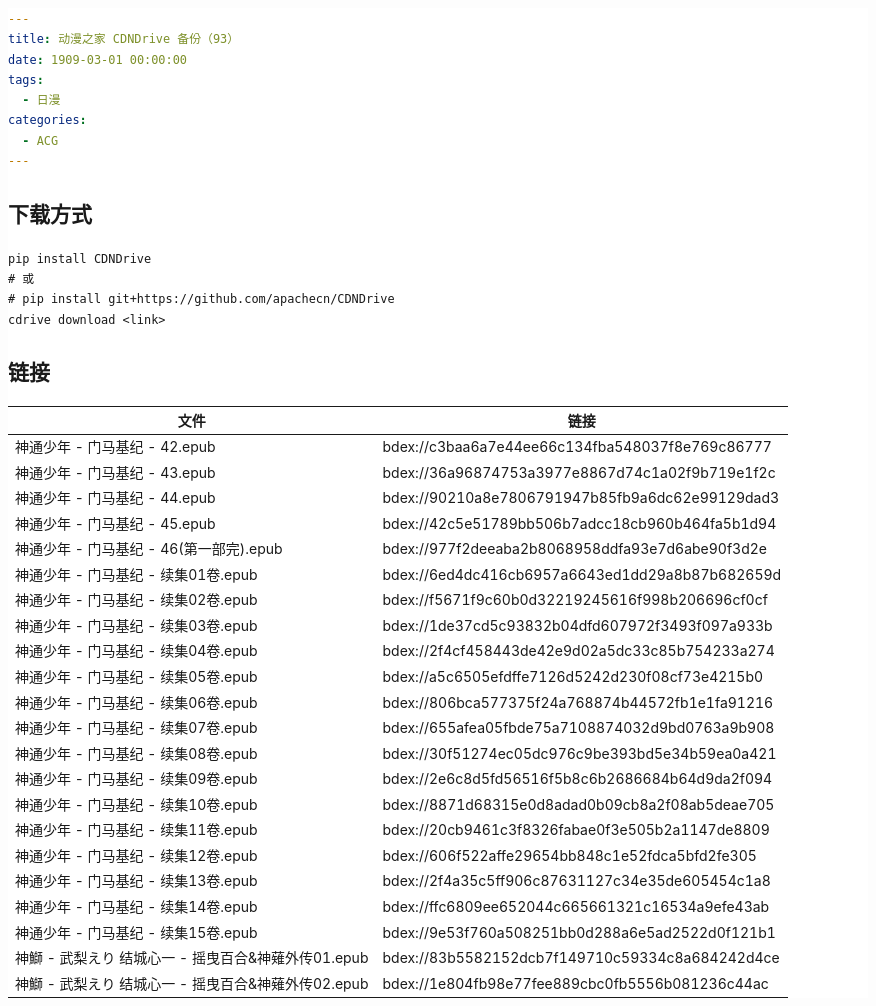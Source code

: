 ```yaml
---
title: 动漫之家 CDNDrive 备份（93）
date: 1909-03-01 00:00:00
tags:
  - 日漫
categories:
  - ACG
---
```


## 下载方式

```
pip install CDNDrive
# 或
# pip install git+https://github.com/apachecn/CDNDrive
cdrive download <link>
```



## 链接



| 文件 | 链接 |
| --- | --- |
| 神通少年 - 门马基纪 - 42.epub | bdex://c3baa6a7e44ee66c134fba548037f8e769c86777 |
| 神通少年 - 门马基纪 - 43.epub | bdex://36a96874753a3977e8867d74c1a02f9b719e1f2c |
| 神通少年 - 门马基纪 - 44.epub | bdex://90210a8e7806791947b85fb9a6dc62e99129dad3 |
| 神通少年 - 门马基纪 - 45.epub | bdex://42c5e51789bb506b7adcc18cb960b464fa5b1d94 |
| 神通少年 - 门马基纪 - 46(第一部完).epub | bdex://977f2deeaba2b8068958ddfa93e7d6abe90f3d2e |
| 神通少年 - 门马基纪 - 续集01卷.epub | bdex://6ed4dc416cb6957a6643ed1dd29a8b87b682659d |
| 神通少年 - 门马基纪 - 续集02卷.epub | bdex://f5671f9c60b0d32219245616f998b206696cf0cf |
| 神通少年 - 门马基纪 - 续集03卷.epub | bdex://1de37cd5c93832b04dfd607972f3493f097a933b |
| 神通少年 - 门马基纪 - 续集04卷.epub | bdex://2f4cf458443de42e9d02a5dc33c85b754233a274 |
| 神通少年 - 门马基纪 - 续集05卷.epub | bdex://a5c6505efdffe7126d5242d230f08cf73e4215b0 |
| 神通少年 - 门马基纪 - 续集06卷.epub | bdex://806bca577375f24a768874b44572fb1e1fa91216 |
| 神通少年 - 门马基纪 - 续集07卷.epub | bdex://655afea05fbde75a7108874032d9bd0763a9b908 |
| 神通少年 - 门马基纪 - 续集08卷.epub | bdex://30f51274ec05dc976c9be393bd5e34b59ea0a421 |
| 神通少年 - 门马基纪 - 续集09卷.epub | bdex://2e6c8d5fd56516f5b8c6b2686684b64d9da2f094 |
| 神通少年 - 门马基纪 - 续集10卷.epub | bdex://8871d68315e0d8adad0b09cb8a2f08ab5deae705 |
| 神通少年 - 门马基纪 - 续集11卷.epub | bdex://20cb9461c3f8326fabae0f3e505b2a1147de8809 |
| 神通少年 - 门马基纪 - 续集12卷.epub | bdex://606f522affe29654bb848c1e52fdca5bfd2fe305 |
| 神通少年 - 门马基纪 - 续集13卷.epub | bdex://2f4a35c5ff906c87631127c34e35de605454c1a8 |
| 神通少年 - 门马基纪 - 续集14卷.epub | bdex://ffc6809ee652044c665661321c16534a9efe43ab |
| 神通少年 - 门马基纪 - 续集15卷.epub | bdex://9e53f760a508251bb0d288a6e5ad2522d0f121b1 |
| 神鰤 - 武梨えり 结城心一 - 摇曳百合&神薙外传01.epub | bdex://83b5582152dcb7f149710c59334c8a684242d4ce |
| 神鰤 - 武梨えり 结城心一 - 摇曳百合&神薙外传02.epub | bdex://1e804fb98e77fee889cbc0fb5556b081236c44ac |